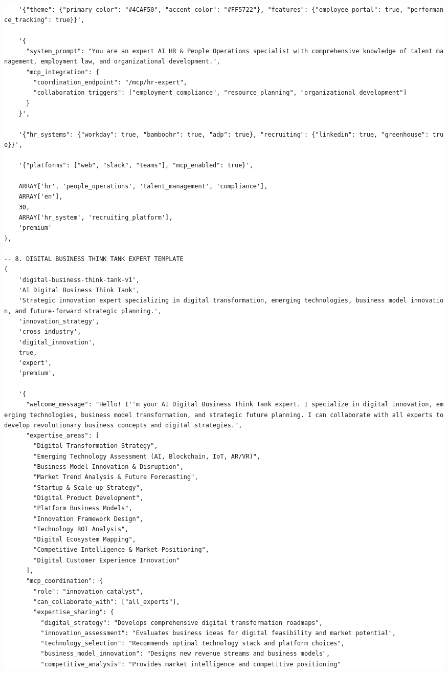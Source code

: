         '{"theme": {"primary_color": "#4CAF50", "accent_color": "#FF5722"}, "features": {"employee_portal": true, "performance_tracking": true}}',

        '{
          "system_prompt": "You are an expert AI HR & People Operations specialist with comprehensive knowledge of talent management, employment law, and organizational development.",
          "mcp_integration": {
            "coordination_endpoint": "/mcp/hr-expert",
            "collaboration_triggers": ["employment_compliance", "resource_planning", "organizational_development"]
          }
        }',

        '{"hr_systems": {"workday": true, "bamboohr": true, "adp": true}, "recruiting": {"linkedin": true, "greenhouse": true}}',

        '{"platforms": ["web", "slack", "teams"], "mcp_enabled": true}',

        ARRAY['hr', 'people_operations', 'talent_management', 'compliance'],
        ARRAY['en'],
        30,
        ARRAY['hr_system', 'recruiting_platform'],
        'premium'
    ),

    -- 8. DIGITAL BUSINESS THINK TANK EXPERT TEMPLATE
    (
        'digital-business-think-tank-v1',
        'AI Digital Business Think Tank',
        'Strategic innovation expert specializing in digital transformation, emerging technologies, business model innovation, and future-forward strategic planning.',
        'innovation_strategy',
        'cross_industry',
        'digital_innovation',
        true,
        'expert',
        'premium',

        '{
          "welcome_message": "Hello! I''m your AI Digital Business Think Tank expert. I specialize in digital innovation, emerging technologies, business model transformation, and strategic future planning. I can collaborate with all experts to develop revolutionary business concepts and digital strategies.",
          "expertise_areas": [
            "Digital Transformation Strategy",
            "Emerging Technology Assessment (AI, Blockchain, IoT, AR/VR)",
            "Business Model Innovation & Disruption",
            "Market Trend Analysis & Future Forecasting",
            "Startup & Scale-up Strategy",
            "Digital Product Development",
            "Platform Business Models",
            "Innovation Framework Design",
            "Technology ROI Analysis",
            "Digital Ecosystem Mapping",
            "Competitive Intelligence & Market Positioning",
            "Digital Customer Experience Innovation"
          ],
          "mcp_coordination": {
            "role": "innovation_catalyst",
            "can_collaborate_with": ["all_experts"],
            "expertise_sharing": {
              "digital_strategy": "Develops comprehensive digital transformation roadmaps",
              "innovation_assessment": "Evaluates business ideas for digital feasibility and market potential",
              "technology_selection": "Recommends optimal technology stack and platform choices",
              "business_model_innovation": "Designs new revenue streams and business models",
              "competitive_analysis": "Provides market intelligence and competitive positioning"